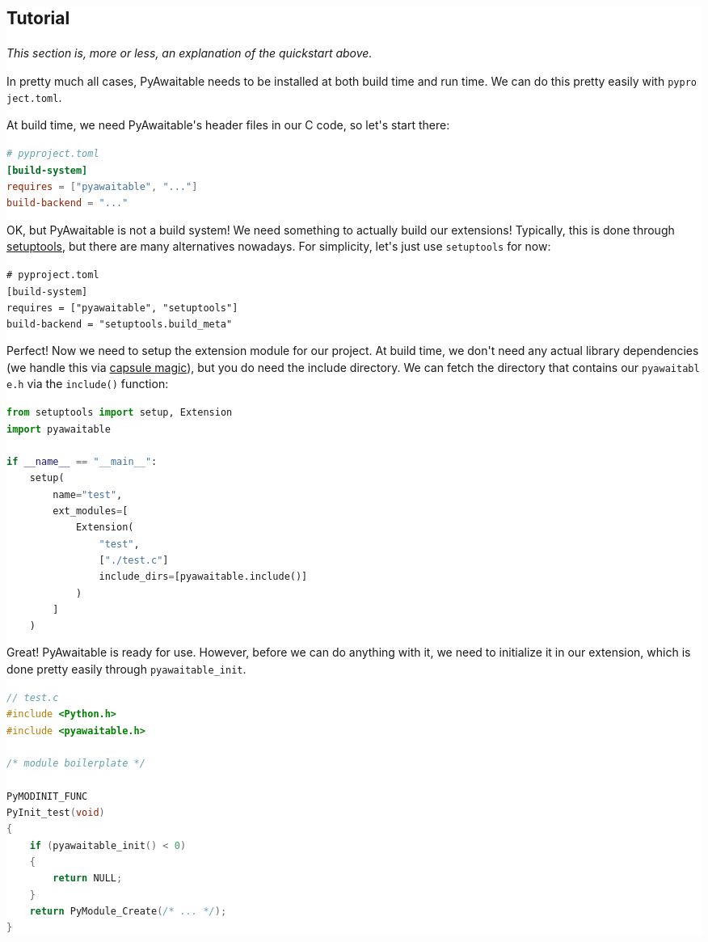 ## Tutorial

_This section is, more or less, an explanation of the quickstart above._

In pretty much all cases, PyAwaitable needs to be installed at both build time and run time. We can do this pretty easily with `pyproject.toml`.

At build time, we need PyAwaitable's header files in our C code, so let's start there:

```toml
# pyproject.toml
[build-system]
requires = ["pyawaitable", "..."]
build-backend = "..."
```

OK, but PyAwaitable is not a build system! We need something to actually build our extensions! Typically, this is done through [setuptools](https://setuptools.pypa.io/en/latest/), but there are many alternatives nowadays. For simplicity, let's just use `setuptools` for now:

```
# pyproject.toml
[build-system]
requires = ["pyawaitable", "setuptools"]
build-backend = "setuptools.build_meta"
```

Perfect! Now we need to setup the extension module for our project. At build time, we don't need any actual library dependencies (we handle this via [capsule magic](https://docs.python.org/3/extending/extending.html#using-capsules)), but you do need the include directory. We can fetch the directory that contains our `pyawaitable.h` via the `include()` function:

```py
from setuptools import setup, Extension
import pyawaitable

if __name__ == "__main__":
    setup(
        name="test",
        ext_modules=[
            Extension(
                "test",
                ["./test.c"]
                include_dirs=[pyawaitable.include()]
            )
        ]
    )
```

Great! PyAwaitable is ready for use. However, before we can do anything with it, we need to initialize it in our extension, which is done pretty easily through `pyawaitable_init`.

```c
// test.c
#include <Python.h>
#include <pyawaitable.h>

/* module boilerplate */

PyMODINIT_FUNC
PyInit_test(void)
{
    if (pyawaitable_init() < 0)
    {
        return NULL;
    }
    return PyModule_Create(/* ... */);
}
```